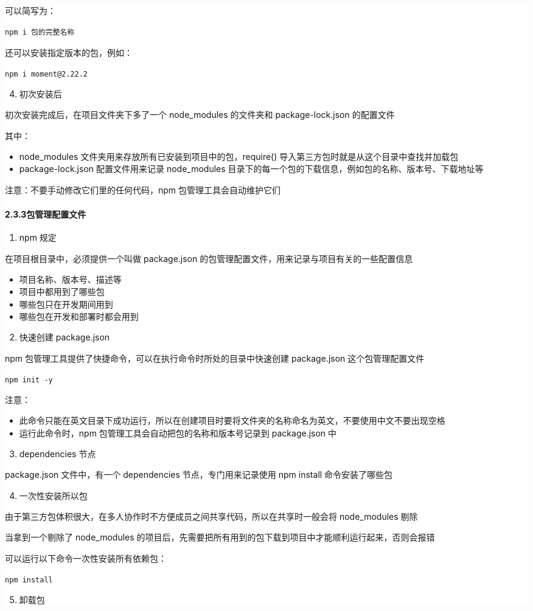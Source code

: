 可以简写为：

```shell
npm i 包的完整名称
```

还可以安装指定版本的包，例如：

```shell
npm i moment@2.22.2
```

4. 初次安装后

初次安装完成后，在项目文件夹下多了一个 node_modules 的文件夹和 package-lock.json 的配置文件

其中：

- node_modules 文件夹用来存放所有已安装到项目中的包，require() 导入第三方包时就是从这个目录中查找并加载包
- package-lock.json 配置文件用来记录 node_modules 目录下的每一个包的下载信息，例如包的名称、版本号、下载地址等

注意：不要手动修改它们里的任何代码，npm 包管理工具会自动维护它们

#### 2.3.3包管理配置文件

1. npm 规定

在项目根目录中，必须提供一个叫做 package.json 的包管理配置文件，用来记录与项目有关的一些配置信息

- 项目名称、版本号、描述等
- 项目中都用到了哪些包
- 哪些包只在开发期间用到
- 哪些包在开发和部署时都会用到

2. 快速创建 package.json

npm 包管理工具提供了快捷命令，可以在执行命令时所处的目录中快速创建 package.json 这个包管理配置文件

```shell
npm init -y
```

注意：

- 此命令只能在英文目录下成功运行，所以在创建项目时要将文件夹的名称命名为英文，不要使用中文不要出现空格
- 运行此命令时，npm 包管理工具会自动把包的名称和版本号记录到  package.json 中

3. dependencies 节点

package.json 文件中，有一个 dependencies 节点，专门用来记录使用 npm install 命令安装了哪些包

4. 一次性安装所以包

由于第三方包体积很大，在多人协作时不方便成员之间共享代码，所以在共享时一般会将 node_modules 剔除

当拿到一个剔除了 node_modules 的项目后，先需要把所有用到的包下载到项目中才能顺利运行起来，否则会报错

可以运行以下命令一次性安装所有依赖包：

```shell
npm install
```

5. 卸载包
